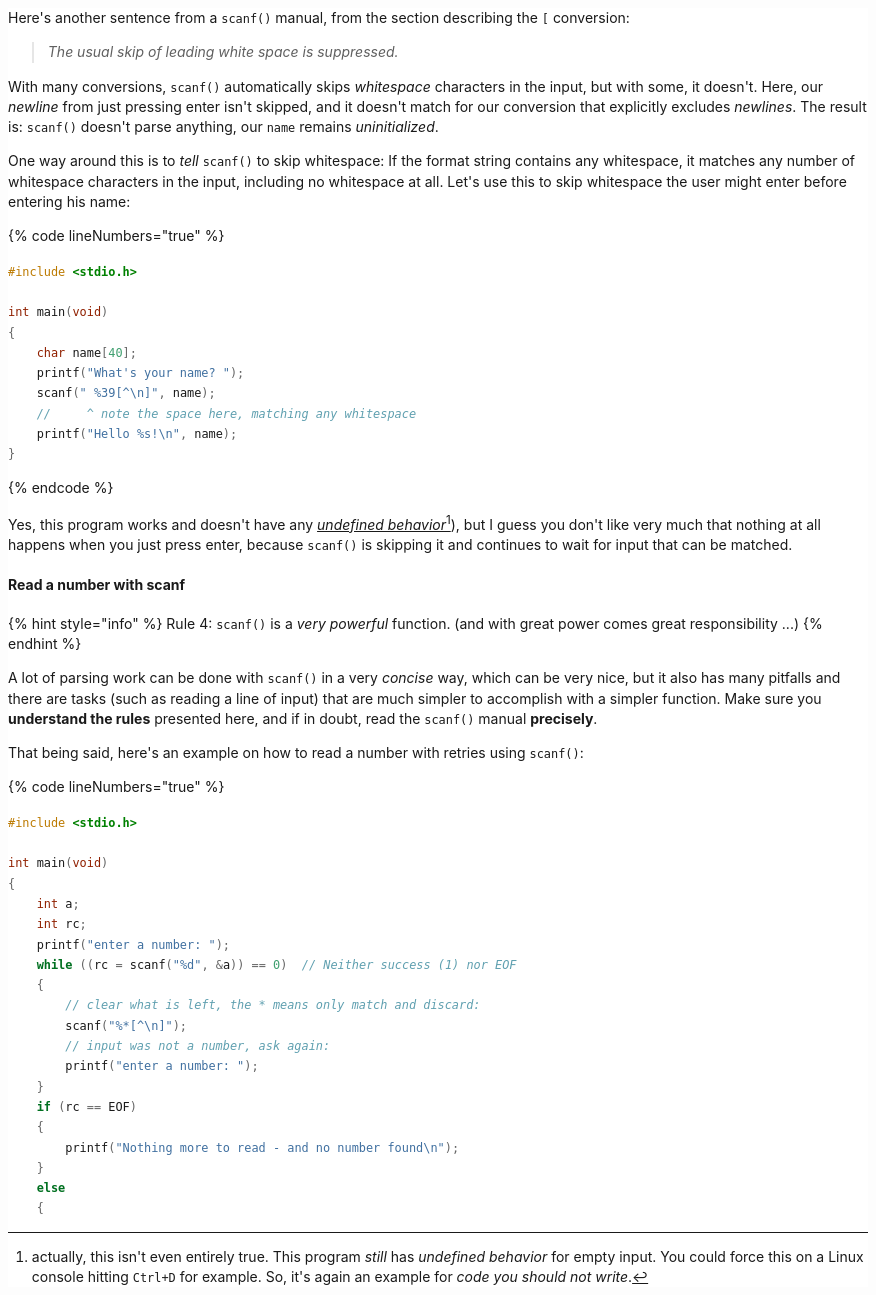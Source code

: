 Here's another sentence from a `scanf()` manual, from the section describing the `[` conversion:

> _The usual skip of leading white space is suppressed._

With many conversions, `scanf()` automatically skips _whitespace_ characters in the input, but with some, it doesn't. Here, our _newline_ from just pressing enter isn't skipped, and it doesn't match for our conversion that explicitly excludes _newlines_. The result is: `scanf()` doesn't parse anything, our `name` remains _uninitialized_.

One way around this is to _tell_ `scanf()` to skip whitespace: If the format string contains any whitespace, it matches any number of whitespace characters in the input, including no whitespace at all. Let's use this to skip whitespace the user might enter before entering his name:

{% code lineNumbers="true" %}
```c
#include <stdio.h>

int main(void)
{
    char name[40];
    printf("What's your name? ");
    scanf(" %39[^\n]", name);
    //     ^ note the space here, matching any whitespace
    printf("Hello %s!\n", name);
}
```
{% endcode %}

Yes, this program works and doesn't have any [_undefined behavior_](#user-content-fn-1)[^1]), but I guess you don't like very much that nothing at all happens when you just press enter, because `scanf()` is skipping it and continues to wait for input that can be matched.

#### Read a number with scanf

{% hint style="info" %}
Rule 4: `scanf()` is a _very powerful_ function. (and with great power comes great responsibility ...)
{% endhint %}

A lot of parsing work can be done with `scanf()` in a very _concise_ way, which can be very nice, but it also has many pitfalls and there are tasks (such as reading a line of input) that are much simpler to accomplish with a simpler function. Make sure you **understand the rules** presented here, and if in doubt, read the `scanf()` manual **precisely**.

That being said, here's an example on how to read a number with retries using `scanf()`:

{% code lineNumbers="true" %}
```c
#include <stdio.h>

int main(void)
{
    int a;
    int rc;
    printf("enter a number: ");
    while ((rc = scanf("%d", &a)) == 0)  // Neither success (1) nor EOF
    {
        // clear what is left, the * means only match and discard:
        scanf("%*[^\n]");
        // input was not a number, ask again:
        printf("enter a number: ");
    }
    if (rc == EOF)
    {
        printf("Nothing more to read - and no number found\n");
    }
    else
    {
```

[^1]: actually, this isn't even entirely true. This program _still_ has _undefined behavior_ for empty input. You could force this on a Linux console hitting `Ctrl+D` for example. So, it's again an example for _code you should not write_.